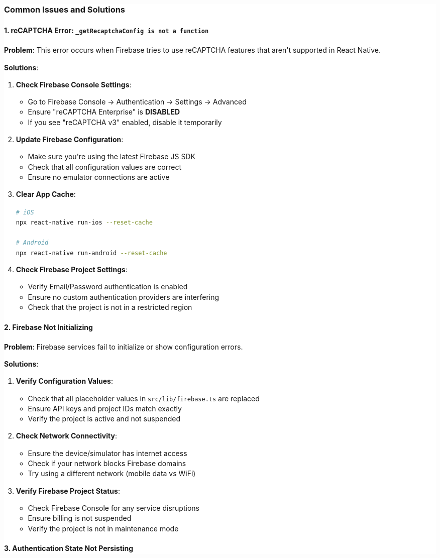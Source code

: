 ### Common Issues and Solutions

#### 1. reCAPTCHA Error: `_getRecaptchaConfig is not a function`

**Problem**: This error occurs when Firebase tries to use reCAPTCHA features that aren't supported in React Native.

**Solutions**:
1. **Check Firebase Console Settings**:
   - Go to Firebase Console → Authentication → Settings → Advanced
   - Ensure "reCAPTCHA Enterprise" is **DISABLED**
   - If you see "reCAPTCHA v3" enabled, disable it temporarily

2. **Update Firebase Configuration**:
   - Make sure you're using the latest Firebase JS SDK
   - Check that all configuration values are correct
   - Ensure no emulator connections are active

3. **Clear App Cache**:
   ```bash
   # iOS
   npx react-native run-ios --reset-cache
   
   # Android  
   npx react-native run-android --reset-cache
   ```

4. **Check Firebase Project Settings**:
   - Verify Email/Password authentication is enabled
   - Ensure no custom authentication providers are interfering
   - Check that the project is not in a restricted region

#### 2. Firebase Not Initializing

**Problem**: Firebase services fail to initialize or show configuration errors.

**Solutions**:
1. **Verify Configuration Values**:
   - Check that all placeholder values in `src/lib/firebase.ts` are replaced
   - Ensure API keys and project IDs match exactly
   - Verify the project is active and not suspended

2. **Check Network Connectivity**:
   - Ensure the device/simulator has internet access
   - Check if your network blocks Firebase domains
   - Try using a different network (mobile data vs WiFi)

3. **Verify Firebase Project Status**:
   - Check Firebase Console for any service disruptions
   - Ensure billing is not suspended
   - Verify the project is not in maintenance mode

#### 3. Authentication State Not Persisting
